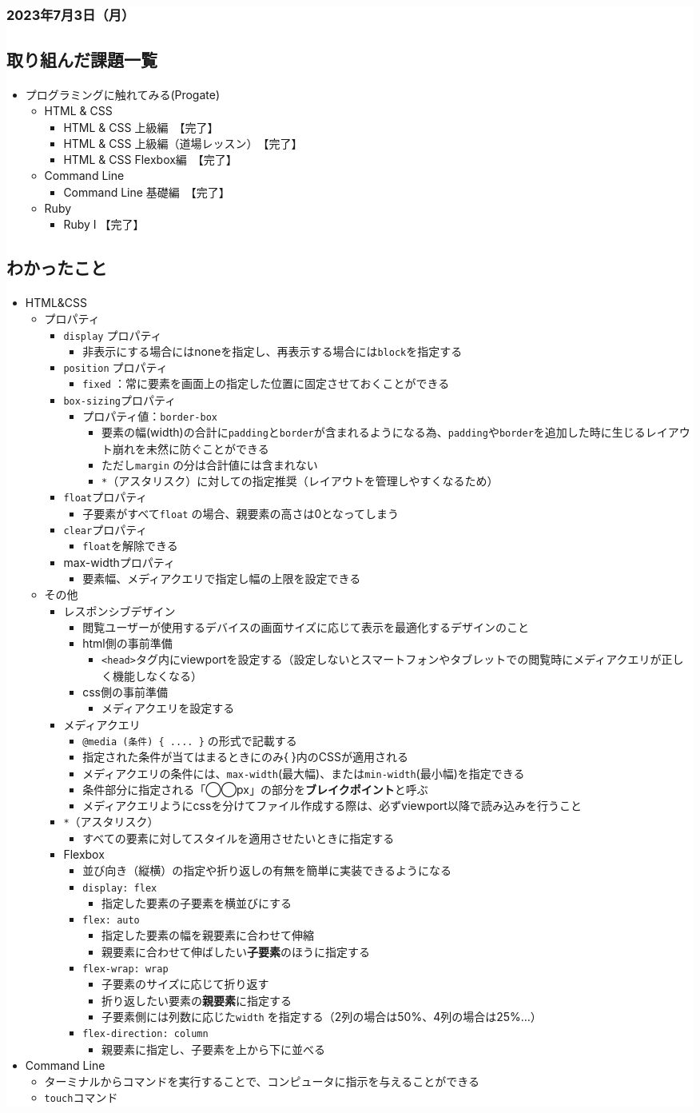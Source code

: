 ### 2023年7月3日（月）

## 取り組んだ課題一覧
- プログラミングに触れてみる(Progate)
  - HTML & CSS
    - HTML & CSS 上級編　【完了】
    - HTML & CSS 上級編（道場レッスン）　【完了】
    - HTML & CSS Flexbox編　【完了】
  - Command Line
    - Command Line 基礎編　【完了】
  - Ruby
    - Ruby I 【完了】

## わかったこと
- HTML&CSS
  - プロパティ
      - `display` プロパティ
          - 非表示にする場合にはnoneを指定し、再表示する場合には`block`を指定する
      - `position` プロパティ
          - `fixed` ：常に要素を画面上の指定した位置に固定させておくことができる
      - `box-sizing`プロパティ
          - プロパティ値：`border-box`
              - 要素の幅(width)の合計に`padding`と`border`が含まれるようになる為、`padding`や`border`を追加した時に生じるレイアウト崩れを未然に防ぐことができる
              - ただし`margin` の分は合計値には含まれない
              - `*`（アスタリスク）に対しての指定推奨（レイアウトを管理しやすくなるため）
      - `float`プロパティ
          - 子要素がすべて`float` の場合、親要素の高さは0となってしまう
      - `clear`プロパティ
          - `float`を解除できる
      - max-widthプロパティ
          - 要素幅、メディアクエリで指定し幅の上限を設定できる
  - その他
      - レスポンシブデザイン
          - 閲覧ユーザーが使用するデバイスの画面サイズに応じて表示を最適化するデザインのこと
          - html側の事前準備
              - `<head>`タグ内にviewportを設定する（設定しないとスマートフォンやタブレットでの閲覧時にメディアクエリが正しく機能しなくなる）
          - css側の事前準備
              - メディアクエリを設定する
      - メディアクエリ
          - `@media (条件) { .... }` の形式で記載する
          - 指定された条件が当てはまるときにのみ{ }内のCSSが適用される
          - メディアクエリの条件には、`max-width`(最大幅)、または`min-width`(最小幅)を指定できる
          - 条件部分に指定される「◯◯px」の部分を**ブレイクポイント**と呼ぶ
          - メディアクエリようにcssを分けてファイル作成する際は、必ずviewport以降で読み込みを行うこと
      - `*`（アスタリスク）
          - すべての要素に対してスタイルを適用させたいときに指定する
      - Flexbox
          - 並び向き（縦横）の指定や折り返しの有無を簡単に実装できるようになる
          - `display: flex`
              - 指定した要素の子要素を横並びにする
          - `flex: auto`
              - 指定した要素の幅を親要素に合わせて伸縮
              - 親要素に合わせて伸ばしたい**子要素**のほうに指定する
          - `flex-wrap: wrap`
              - 子要素のサイズに応じて折り返す
              - 折り返したい要素の**親要素**に指定する
              - 子要素側には列数に応じた`width` を指定する（2列の場合は50%、4列の場合は25%…）
          - `flex-direction: column`
              - 親要素に指定し、子要素を上から下に並べる
- Command Line
  - ターミナルからコマンドを実行することで、コンピュータに指示を与えることができる
  - `touch`コマンド